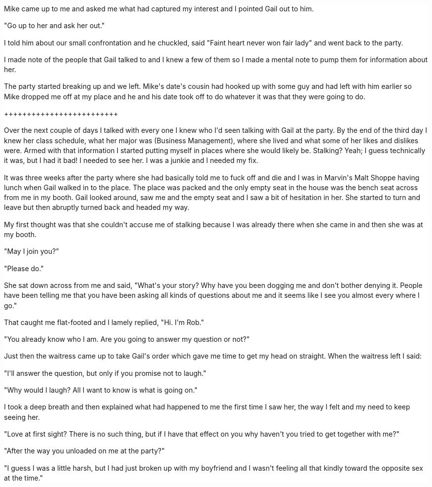 Mike came up to me and asked me what had captured my interest and I pointed Gail out to him. 

"Go up to her and ask her out." 

I told him about our small confrontation and he chuckled, said "Faint heart never won fair lady" and went back to the party. 

I made note of the people that Gail talked to and I knew a few of them so I made a mental note to pump them for information about her. 

The party started breaking up and we left. Mike's date's cousin had hooked up with some guy and had left with him earlier so Mike dropped me off at my place and he and his date took off to do whatever it was that they were going to do. 

+++++++++++++++++++++++++ 

Over the next couple of days I talked with every one I knew who I'd seen talking with Gail at the party. By the end of the third day I knew her class schedule, what her major was (Business Management), where she lived and what some of her likes and dislikes were. Armed with that information I started putting myself in places where she would likely be. Stalking? Yeah; I guess technically it was, but I had it bad! I needed to see her. I was a junkie and I needed my fix. 

It was three weeks after the party where she had basically told me to fuck off and die and I was in Marvin's Malt Shoppe having lunch when Gail walked in to the place. The place was packed and the only empty seat in the house was the bench seat across from me in my booth. Gail looked around, saw me and the empty seat and I saw a bit of hesitation in her. She started to turn and leave but then abruptly turned back and headed my way. 

My first thought was that she couldn't accuse me of stalking because I was already there when she came in and then she was at my booth. 

"May I join you?" 

"Please do." 

She sat down across from me and said, "What's your story? Why have you been dogging me and don't bother denying it. People have been telling me that you have been asking all kinds of questions about me and it seems like I see you almost every where I go." 

That caught me flat-footed and I lamely replied, "Hi. I'm Rob." 

"You already know who I am. Are you going to answer my question or not?" 

Just then the waitress came up to take Gail's order which gave me time to get my head on straight. When the waitress left I said: 

"I'll answer the question, but only if you promise not to laugh." 

"Why would I laugh? All I want to know is what is going on." 

I took a deep breath and then explained what had happened to me the first time I saw her, the way I felt and my need to keep seeing her. 

"Love at first sight? There is no such thing, but if I have that effect on you why haven't you tried to get together with me?" 

"After the way you unloaded on me at the party?" 

"I guess I was a little harsh, but I had just broken up with my boyfriend and I wasn't feeling all that kindly toward the opposite sex at the time." 
